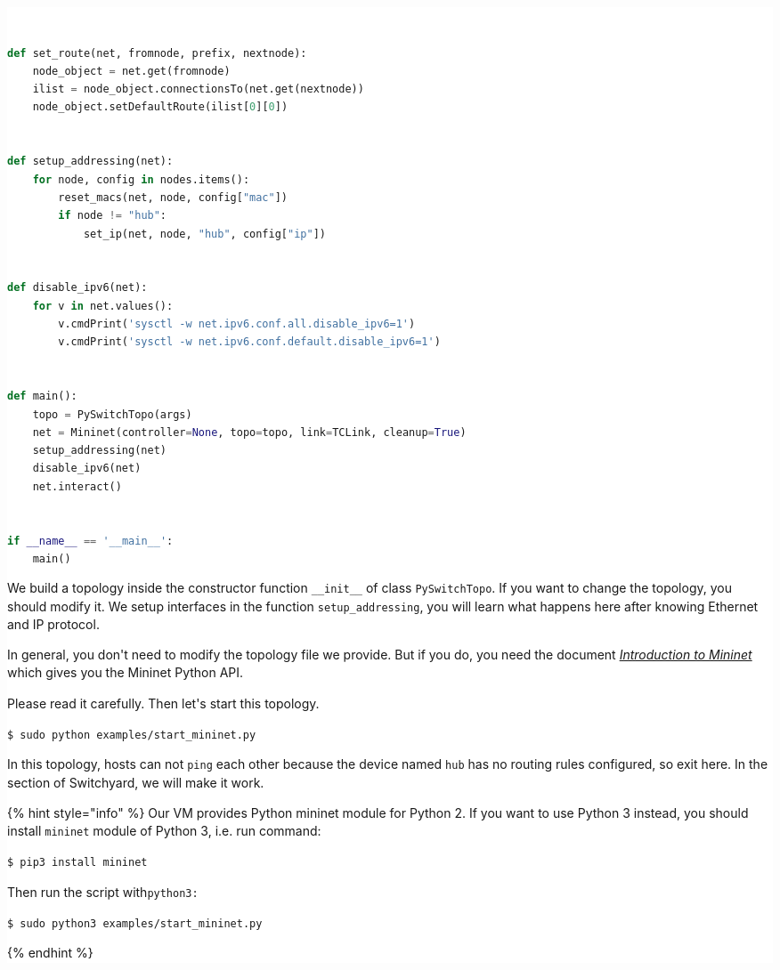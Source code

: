 ```python


def set_route(net, fromnode, prefix, nextnode):
    node_object = net.get(fromnode)
    ilist = node_object.connectionsTo(net.get(nextnode))
    node_object.setDefaultRoute(ilist[0][0])


def setup_addressing(net):
    for node, config in nodes.items():
        reset_macs(net, node, config["mac"])
        if node != "hub":
            set_ip(net, node, "hub", config["ip"])


def disable_ipv6(net):
    for v in net.values():
        v.cmdPrint('sysctl -w net.ipv6.conf.all.disable_ipv6=1')
        v.cmdPrint('sysctl -w net.ipv6.conf.default.disable_ipv6=1')


def main():
    topo = PySwitchTopo(args)
    net = Mininet(controller=None, topo=topo, link=TCLink, cleanup=True)
    setup_addressing(net)
    disable_ipv6(net)
    net.interact()


if __name__ == '__main__':
    main()
```

We build a topology inside the constructor function `__init__` of class `PySwitchTopo`. If you want to change the topology, you should modify it. We setup interfaces in the function `setup_addressing`, you will learn what happens here after knowing Ethernet and IP protocol.

In general, you don't need to modify the topology file we provide. But if you do, you need the document [_Introduction to Mininet_](https://github.com/mininet/mininet/wiki/Introduction-to-Mininet) which gives you the Mininet Python API.

Please read it carefully. Then let's start this topology.

```
$ sudo python examples/start_mininet.py
```

In this topology, hosts can not `ping` each other because the device named `hub` has no routing rules configured, so exit here. In the section of Switchyard, we will make it work.

{% hint style="info" %}
Our VM provides Python mininet module for Python 2. If you want to use Python 3 instead, you should install `mininet` module of Python 3, i.e. run command:

```
$ pip3 install mininet
```

Then run the script with`python3:`

```bash
$ sudo python3 examples/start_mininet.py
```
{% endhint %}
